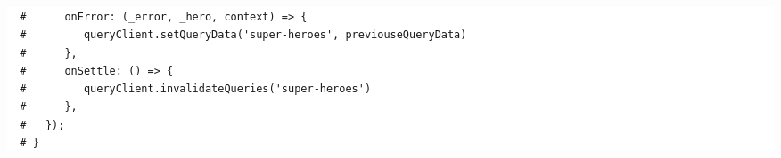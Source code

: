       #      onError: (_error, _hero, context) => {
      #         queryClient.setQueryData('super-heroes', previouseQueryData)
      #      },
      #      onSettle: () => {
      #         queryClient.invalidateQueries('super-heroes')
      #      },
      #   });
      # }